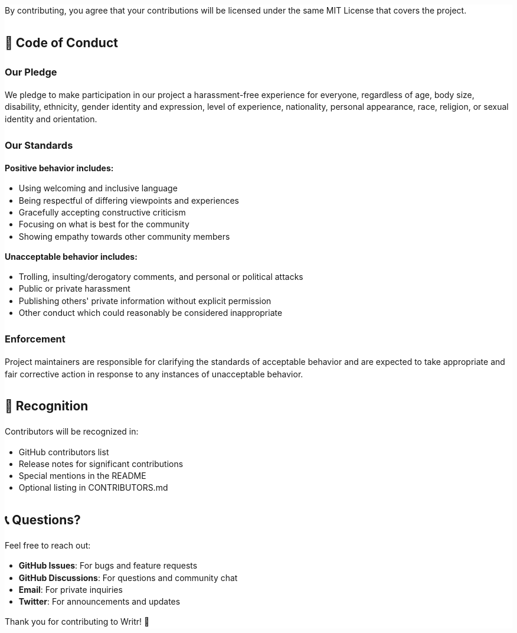 By contributing, you agree that your contributions will be licensed under the same MIT License that covers the project.

## 🤝 Code of Conduct

### Our Pledge

We pledge to make participation in our project a harassment-free experience for everyone, regardless of age, body size, disability, ethnicity, gender identity and expression, level of experience, nationality, personal appearance, race, religion, or sexual identity and orientation.

### Our Standards

**Positive behavior includes:**
- Using welcoming and inclusive language
- Being respectful of differing viewpoints and experiences
- Gracefully accepting constructive criticism
- Focusing on what is best for the community
- Showing empathy towards other community members

**Unacceptable behavior includes:**
- Trolling, insulting/derogatory comments, and personal or political attacks
- Public or private harassment
- Publishing others' private information without explicit permission
- Other conduct which could reasonably be considered inappropriate

### Enforcement

Project maintainers are responsible for clarifying the standards of acceptable behavior and are expected to take appropriate and fair corrective action in response to any instances of unacceptable behavior.

## 🙏 Recognition

Contributors will be recognized in:
- GitHub contributors list
- Release notes for significant contributions
- Special mentions in the README
- Optional listing in CONTRIBUTORS.md

## 📞 Questions?

Feel free to reach out:
- **GitHub Issues**: For bugs and feature requests
- **GitHub Discussions**: For questions and community chat
- **Email**: For private inquiries
- **Twitter**: For announcements and updates

Thank you for contributing to Writr! 🎉
